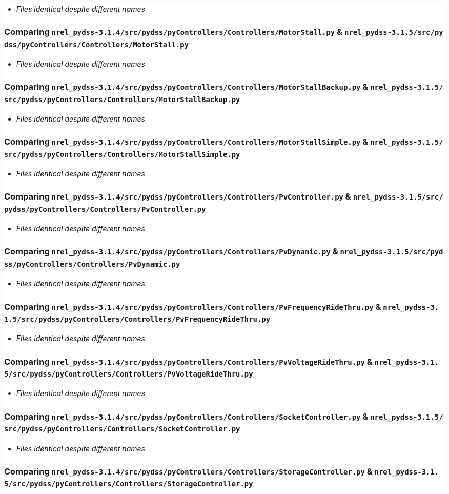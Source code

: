  * *Files identical despite different names*

### Comparing `nrel_pydss-3.1.4/src/pydss/pyControllers/Controllers/MotorStall.py` & `nrel_pydss-3.1.5/src/pydss/pyControllers/Controllers/MotorStall.py`

 * *Files identical despite different names*

### Comparing `nrel_pydss-3.1.4/src/pydss/pyControllers/Controllers/MotorStallBackup.py` & `nrel_pydss-3.1.5/src/pydss/pyControllers/Controllers/MotorStallBackup.py`

 * *Files identical despite different names*

### Comparing `nrel_pydss-3.1.4/src/pydss/pyControllers/Controllers/MotorStallSimple.py` & `nrel_pydss-3.1.5/src/pydss/pyControllers/Controllers/MotorStallSimple.py`

 * *Files identical despite different names*

### Comparing `nrel_pydss-3.1.4/src/pydss/pyControllers/Controllers/PvController.py` & `nrel_pydss-3.1.5/src/pydss/pyControllers/Controllers/PvController.py`

 * *Files identical despite different names*

### Comparing `nrel_pydss-3.1.4/src/pydss/pyControllers/Controllers/PvDynamic.py` & `nrel_pydss-3.1.5/src/pydss/pyControllers/Controllers/PvDynamic.py`

 * *Files identical despite different names*

### Comparing `nrel_pydss-3.1.4/src/pydss/pyControllers/Controllers/PvFrequencyRideThru.py` & `nrel_pydss-3.1.5/src/pydss/pyControllers/Controllers/PvFrequencyRideThru.py`

 * *Files identical despite different names*

### Comparing `nrel_pydss-3.1.4/src/pydss/pyControllers/Controllers/PvVoltageRideThru.py` & `nrel_pydss-3.1.5/src/pydss/pyControllers/Controllers/PvVoltageRideThru.py`

 * *Files identical despite different names*

### Comparing `nrel_pydss-3.1.4/src/pydss/pyControllers/Controllers/SocketController.py` & `nrel_pydss-3.1.5/src/pydss/pyControllers/Controllers/SocketController.py`

 * *Files identical despite different names*

### Comparing `nrel_pydss-3.1.4/src/pydss/pyControllers/Controllers/StorageController.py` & `nrel_pydss-3.1.5/src/pydss/pyControllers/Controllers/StorageController.py`
